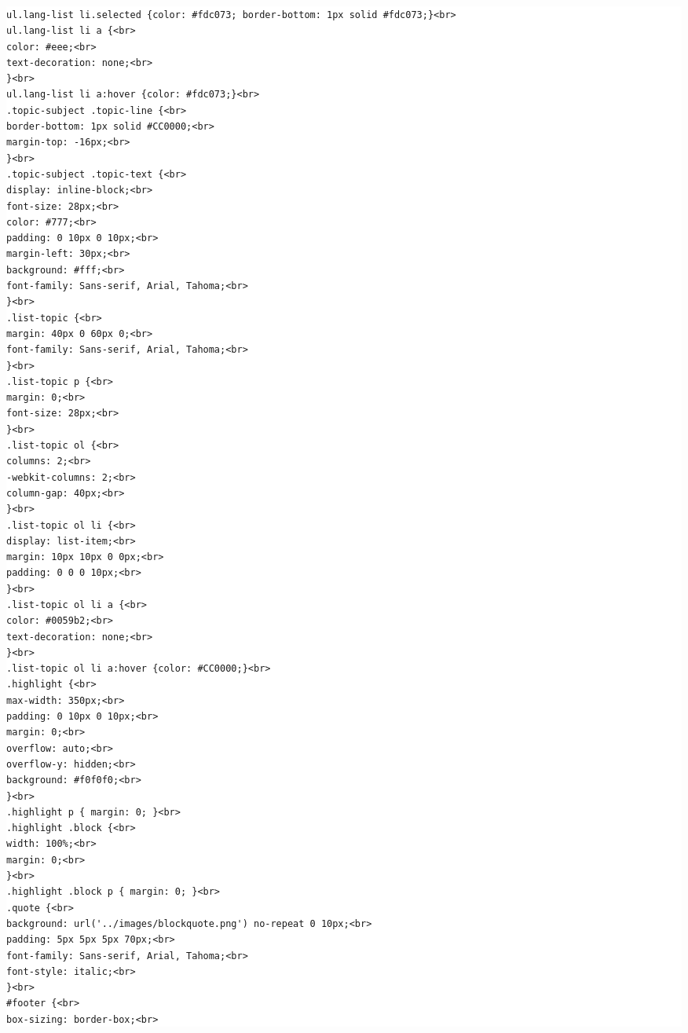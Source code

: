     ul.lang-list li.selected {color: #fdc073; border-bottom: 1px solid #fdc073;}<br>
    ul.lang-list li a {<br>
    color: #eee;<br>
    text-decoration: none;<br>
    }<br>
    ul.lang-list li a:hover {color: #fdc073;}<br>
    .topic-subject .topic-line {<br>
    border-bottom: 1px solid #CC0000;<br>
    margin-top: -16px;<br>
    }<br>
    .topic-subject .topic-text {<br>
    display: inline-block;<br>
    font-size: 28px;<br>
    color: #777;<br>
    padding: 0 10px 0 10px;<br>
    margin-left: 30px;<br>
    background: #fff;<br>
    font-family: Sans-serif, Arial, Tahoma;<br>
    }<br>
    .list-topic {<br>
    margin: 40px 0 60px 0;<br>
    font-family: Sans-serif, Arial, Tahoma;<br>
    }<br>
    .list-topic p {<br>
    margin: 0;<br>
    font-size: 28px;<br>
    }<br>
    .list-topic ol {<br>
    columns: 2;<br>
    -webkit-columns: 2;<br>
    column-gap: 40px;<br>
    }<br>
    .list-topic ol li {<br>
    display: list-item;<br>
    margin: 10px 10px 0 0px;<br>
    padding: 0 0 0 10px;<br>
    }<br>
    .list-topic ol li a {<br>
    color: #0059b2;<br>
    text-decoration: none;<br>
    }<br>
    .list-topic ol li a:hover {color: #CC0000;}<br>
    .highlight {<br>
    max-width: 350px;<br>
    padding: 0 10px 0 10px;<br>
    margin: 0;<br>
    overflow: auto;<br>
    overflow-y: hidden;<br>
    background: #f0f0f0;<br>
    }<br>
    .highlight p { margin: 0; }<br>
    .highlight .block {<br>
    width: 100%;<br>
    margin: 0;<br>
    }<br>
    .highlight .block p { margin: 0; }<br>
    .quote {<br>
    background: url('../images/blockquote.png') no-repeat 0 10px;<br>
    padding: 5px 5px 5px 70px;<br>
    font-family: Sans-serif, Arial, Tahoma;<br>
    font-style: italic;<br>
    }<br>
    #footer {<br>
    box-sizing: border-box;<br>